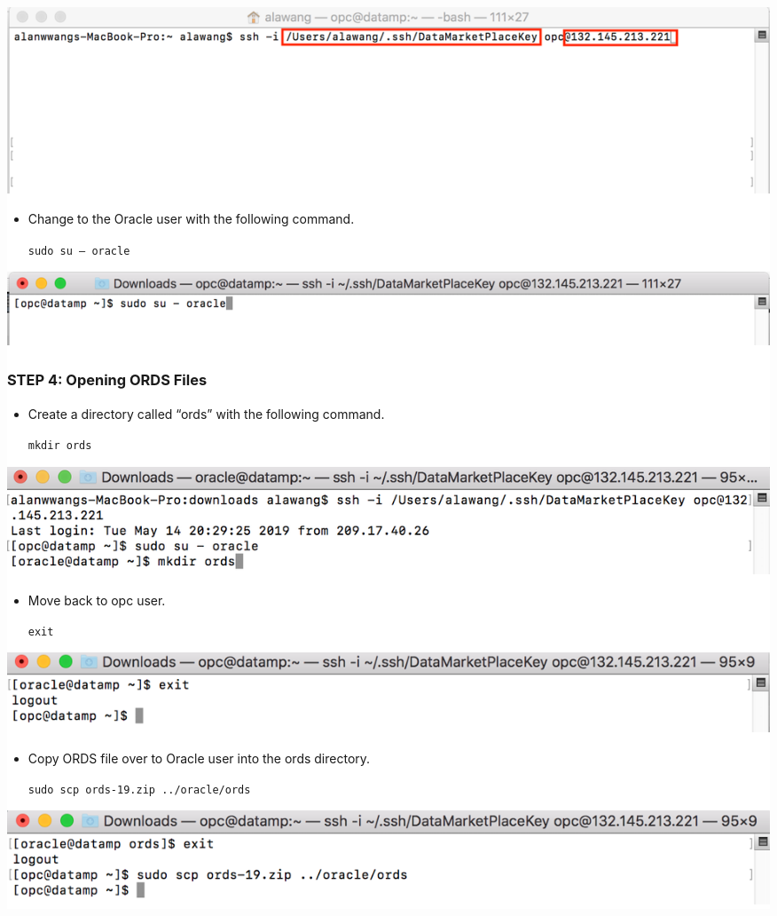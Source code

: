 ![](./images/300/lab300-5.png)

-   Change to the Oracle user with the following command.

 	 ```sudo su – oracle```
  
![](./images/300/lab300-6.png)

### **STEP 4: Opening ORDS Files**

-   Create a directory called “ords” with the following command.

 	 ```mkdir ords```
  
![](./images/300/lab300-7.png)  

-   Move back to opc user. 

  	```exit```
  
![](./images/300/lab300-8.png) 

-   Copy ORDS file over to Oracle user into the ords directory.

	```sudo scp ords-19.zip ../oracle/ords```
  
![](./images/300/lab300-9.png) 
